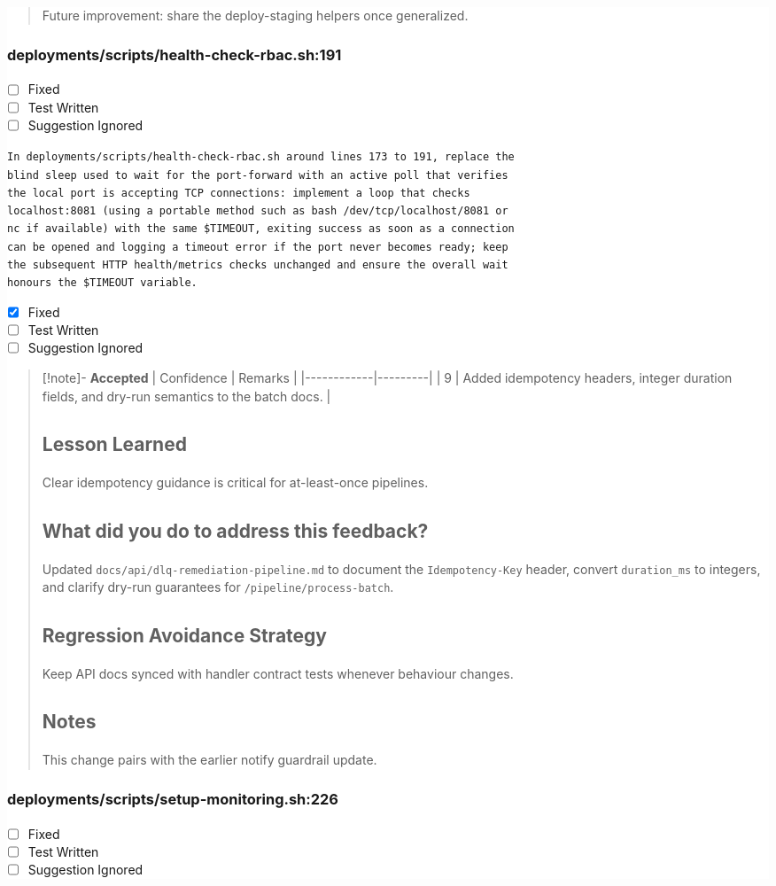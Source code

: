 >
> Future improvement: share the deploy-staging helpers once generalized.


### deployments/scripts/health-check-rbac.sh:191

- [ ] Fixed
- [ ] Test Written
- [ ] Suggestion Ignored

```text
In deployments/scripts/health-check-rbac.sh around lines 173 to 191, replace the
blind sleep used to wait for the port-forward with an active poll that verifies
the local port is accepting TCP connections: implement a loop that checks
localhost:8081 (using a portable method such as bash /dev/tcp/localhost/8081 or
nc if available) with the same $TIMEOUT, exiting success as soon as a connection
can be opened and logging a timeout error if the port never becomes ready; keep
the subsequent HTTP health/metrics checks unchanged and ensure the overall wait
honours the $TIMEOUT variable.
```

- [x] Fixed
- [ ] Test Written
- [ ] Suggestion Ignored

> [!note]- **Accepted**
> | Confidence | Remarks |
> |------------|---------|
> | 9 | Added idempotency headers, integer duration fields, and dry-run semantics to the batch docs. |
>
> ## Lesson Learned
>
> Clear idempotency guidance is critical for at-least-once pipelines.
>
> ## What did you do to address this feedback?
>
> Updated `docs/api/dlq-remediation-pipeline.md` to document the `Idempotency-Key` header, convert `duration_ms` to integers, and clarify dry-run guarantees for `/pipeline/process-batch`.
>
> ## Regression Avoidance Strategy
>
> Keep API docs synced with handler contract tests whenever behaviour changes.
>
> ## Notes
>
> This change pairs with the earlier notify guardrail update.


### deployments/scripts/setup-monitoring.sh:226

- [ ] Fixed
- [ ] Test Written
- [ ] Suggestion Ignored
